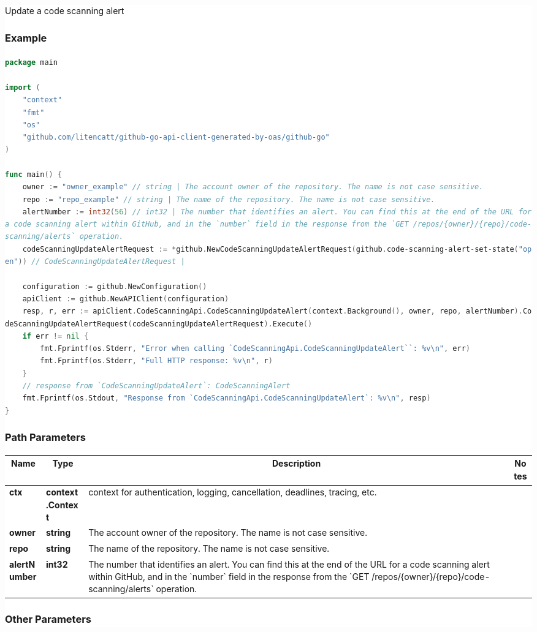 Update a code scanning alert



### Example

```go
package main

import (
    "context"
    "fmt"
    "os"
    "github.com/litencatt/github-go-api-client-generated-by-oas/github-go"
)

func main() {
    owner := "owner_example" // string | The account owner of the repository. The name is not case sensitive.
    repo := "repo_example" // string | The name of the repository. The name is not case sensitive.
    alertNumber := int32(56) // int32 | The number that identifies an alert. You can find this at the end of the URL for a code scanning alert within GitHub, and in the `number` field in the response from the `GET /repos/{owner}/{repo}/code-scanning/alerts` operation.
    codeScanningUpdateAlertRequest := *github.NewCodeScanningUpdateAlertRequest(github.code-scanning-alert-set-state("open")) // CodeScanningUpdateAlertRequest | 

    configuration := github.NewConfiguration()
    apiClient := github.NewAPIClient(configuration)
    resp, r, err := apiClient.CodeScanningApi.CodeScanningUpdateAlert(context.Background(), owner, repo, alertNumber).CodeScanningUpdateAlertRequest(codeScanningUpdateAlertRequest).Execute()
    if err != nil {
        fmt.Fprintf(os.Stderr, "Error when calling `CodeScanningApi.CodeScanningUpdateAlert``: %v\n", err)
        fmt.Fprintf(os.Stderr, "Full HTTP response: %v\n", r)
    }
    // response from `CodeScanningUpdateAlert`: CodeScanningAlert
    fmt.Fprintf(os.Stdout, "Response from `CodeScanningApi.CodeScanningUpdateAlert`: %v\n", resp)
}
```

### Path Parameters


Name | Type | Description  | Notes
------------- | ------------- | ------------- | -------------
**ctx** | **context.Context** | context for authentication, logging, cancellation, deadlines, tracing, etc.
**owner** | **string** | The account owner of the repository. The name is not case sensitive. | 
**repo** | **string** | The name of the repository. The name is not case sensitive. | 
**alertNumber** | **int32** | The number that identifies an alert. You can find this at the end of the URL for a code scanning alert within GitHub, and in the &#x60;number&#x60; field in the response from the &#x60;GET /repos/{owner}/{repo}/code-scanning/alerts&#x60; operation. | 

### Other Parameters
